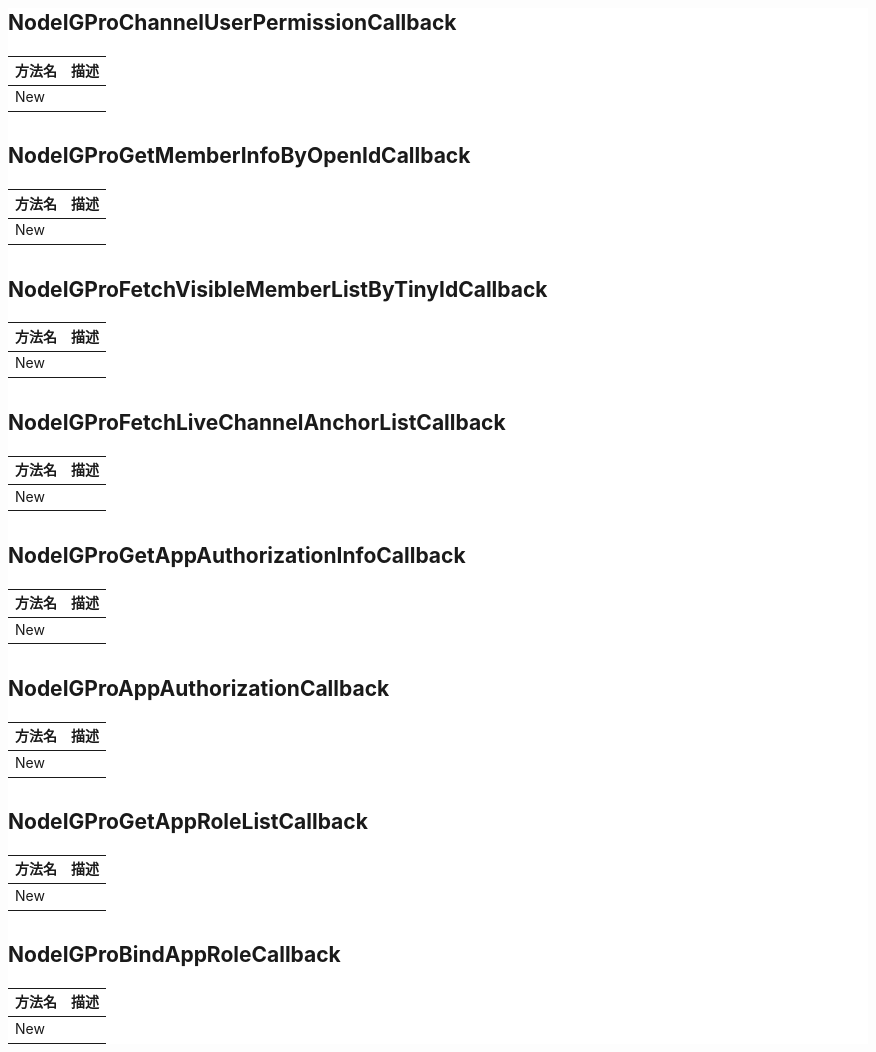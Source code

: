 ## NodeIGProChannelUserPermissionCallback

| 方法名 | 描述 |
|-------|-----|
| New | |

## NodeIGProGetMemberInfoByOpenIdCallback

| 方法名 | 描述 |
|-------|-----|
| New | |

## NodeIGProFetchVisibleMemberListByTinyIdCallback

| 方法名 | 描述 |
|-------|-----|
| New | |

## NodeIGProFetchLiveChannelAnchorListCallback

| 方法名 | 描述 |
|-------|-----|
| New | |

## NodeIGProGetAppAuthorizationInfoCallback

| 方法名 | 描述 |
|-------|-----|
| New | |

## NodeIGProAppAuthorizationCallback

| 方法名 | 描述 |
|-------|-----|
| New | |

## NodeIGProGetAppRoleListCallback

| 方法名 | 描述 |
|-------|-----|
| New | |

## NodeIGProBindAppRoleCallback

| 方法名 | 描述 |
|-------|-----|
| New | |
